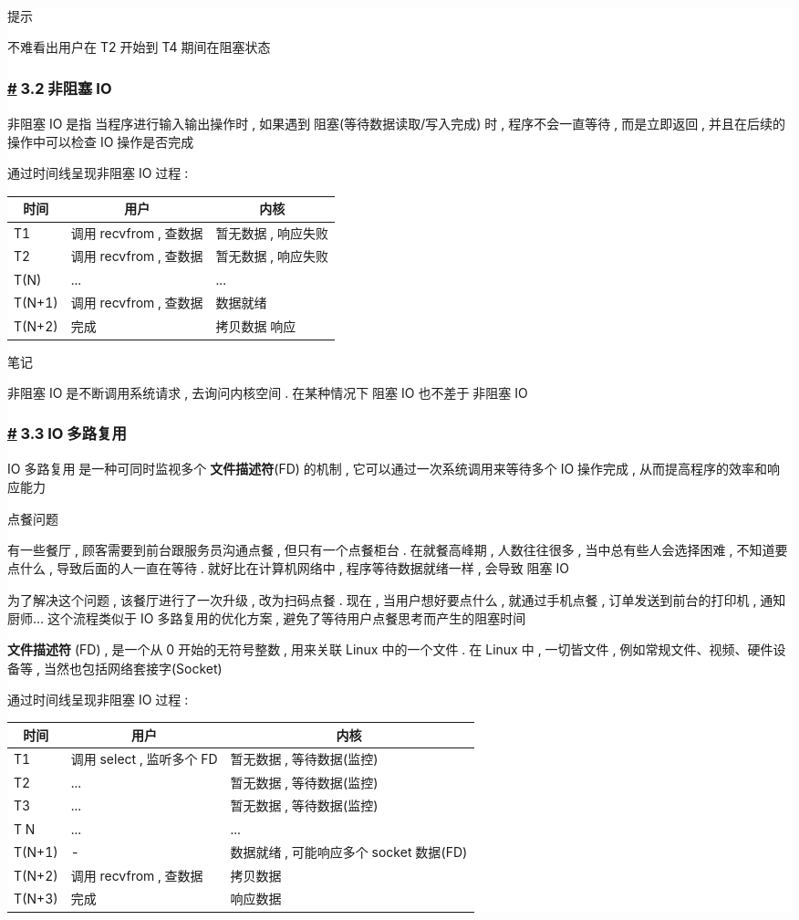 提示

不难看出用户在 T2 开始到 T4 期间在阻塞状态

### [#](#_3-2-非阻塞io) 3.2 非阻塞 IO

非阻塞 IO 是指 当程序进行输入输出操作时 , 如果遇到 阻塞(等待数据读取/写入完成) 时 , 程序不会一直等待 , 而是立即返回 , 并且在后续的操作中可以检查 IO 操作是否完成

通过时间线呈现非阻塞 IO 过程 :

| 时间   | 用户                   | 内核                |
| ------ | ---------------------- | ------------------- |
| T1     | 调用 recvfrom , 查数据 | 暂无数据 , 响应失败 |
| T2     | 调用 recvfrom , 查数据 | 暂无数据 , 响应失败 |
| T(N)   | ...                    | ...                 |
| T(N+1) | 调用 recvfrom , 查数据 | 数据就绪            |
| T(N+2) | 完成                   | 拷贝数据 响应       |

笔记

非阻塞 IO 是不断调用系统请求 , 去询问内核空间 . 在某种情况下 阻塞 IO 也不差于 非阻塞 IO

### [#](#_3-3-io多路复用) 3.3 IO 多路复用

IO 多路复用 是一种可同时监视多个 **文件描述符**(FD) 的机制 , 它可以通过一次系统调用来等待多个 IO 操作完成 , 从而提高程序的效率和响应能力

点餐问题

有一些餐厅 , 顾客需要到前台跟服务员沟通点餐 , 但只有一个点餐柜台 . 在就餐高峰期 , 人数往往很多 , 当中总有些人会选择困难 , 不知道要点什么 , 导致后面的人一直在等待 . 就好比在计算机网络中 , 程序等待数据就绪一样 , 会导致 阻塞 IO

为了解决这个问题 , 该餐厅进行了一次升级 , 改为扫码点餐 . 现在 , 当用户想好要点什么 , 就通过手机点餐 , 订单发送到前台的打印机 , 通知厨师... 这个流程类似于 IO 多路复用的优化方案 , 避免了等待用户点餐思考而产生的阻塞时间

**文件描述符** (FD) , 是一个从 0 开始的无符号整数 , 用来关联 Linux 中的一个文件 . 在 Linux 中 , 一切皆文件 , 例如常规文件、视频、硬件设备等 , 当然也包括网络套接字(Socket)

通过时间线呈现非阻塞 IO 过程 :

| 时间   | 用户                      | 内核                                    |
| ------ | ------------------------- | --------------------------------------- |
| T1     | 调用 select , 监听多个 FD | 暂无数据 , 等待数据(监控)               |
| T2     | ...                       | 暂无数据 , 等待数据(监控)               |
| T3     | ...                       | 暂无数据 , 等待数据(监控)               |
| T N    | ...                       | ...                                     |
| T(N+1) | \-                        | 数据就绪 , 可能响应多个 socket 数据(FD) |
| T(N+2) | 调用 recvfrom , 查数据    | 拷贝数据                                |
| T(N+3) | 完成                      | 响应数据                                |
